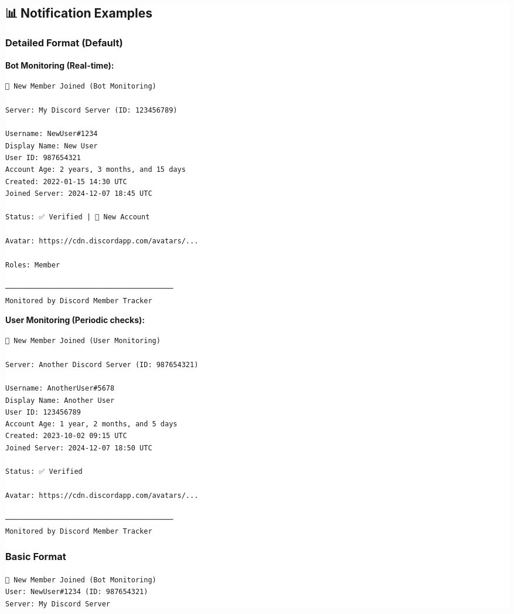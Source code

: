 ## 📊 Notification Examples

### Detailed Format (Default)

**Bot Monitoring (Real-time):**
```
🤖 New Member Joined (Bot Monitoring)

Server: My Discord Server (ID: 123456789)

Username: NewUser#1234
Display Name: New User
User ID: 987654321
Account Age: 2 years, 3 months, and 15 days
Created: 2022-01-15 14:30 UTC
Joined Server: 2024-12-07 18:45 UTC

Status: ✅ Verified | 🔸 New Account

Avatar: https://cdn.discordapp.com/avatars/...

Roles: Member

────────────────────────────────────────
Monitored by Discord Member Tracker
```

**User Monitoring (Periodic checks):**
```
👤 New Member Joined (User Monitoring)

Server: Another Discord Server (ID: 987654321)

Username: AnotherUser#5678
Display Name: Another User
User ID: 123456789
Account Age: 1 year, 2 months, and 5 days
Created: 2023-10-02 09:15 UTC
Joined Server: 2024-12-07 18:50 UTC

Status: ✅ Verified

Avatar: https://cdn.discordapp.com/avatars/...

────────────────────────────────────────
Monitored by Discord Member Tracker
```

### Basic Format
```
🤖 New Member Joined (Bot Monitoring)
User: NewUser#1234 (ID: 987654321)
Server: My Discord Server
```
